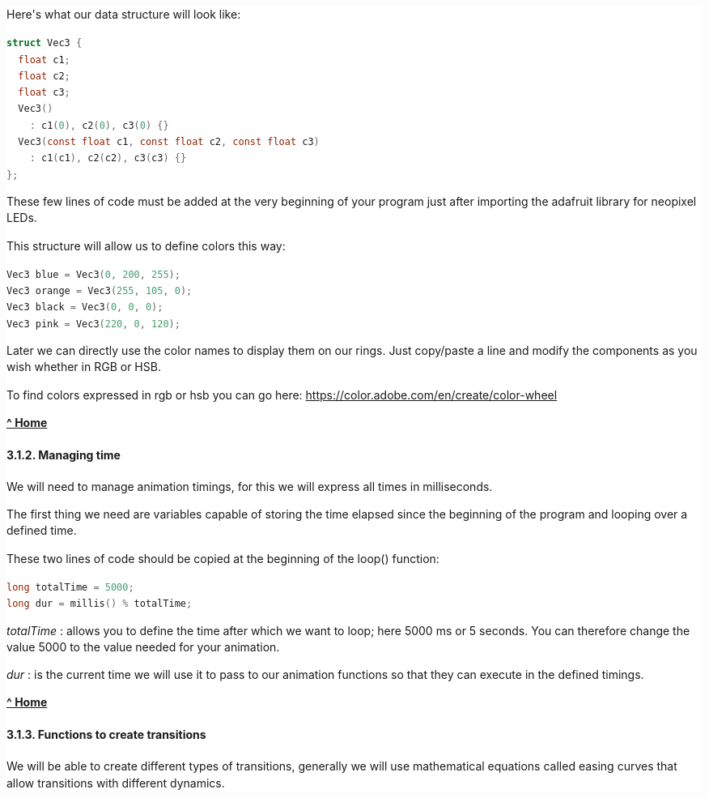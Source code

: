 Here's what our data structure will look like:
```c
struct Vec3 {
  float c1;
  float c2;
  float c3;
  Vec3()
    : c1(0), c2(0), c3(0) {}
  Vec3(const float c1, const float c2, const float c3)
    : c1(c1), c2(c2), c3(c3) {}
};
```

These few lines of code must be added at the very beginning of your program just after importing the adafruit library for neopixel LEDs.

This structure will allow us to define colors this way:

```c
Vec3 blue = Vec3(0, 200, 255);
Vec3 orange = Vec3(255, 105, 0);
Vec3 black = Vec3(0, 0, 0);
Vec3 pink = Vec3(220, 0, 120);
```

Later we can directly use the color names to display them on our rings.
Just copy/paste a line and modify the components as you wish whether in RGB or HSB.

To find colors expressed in rgb or hsb you can go here:
https://color.adobe.com/en/create/color-wheel

[**^ Home**](#Contents)

####  3.1.2. <a name='Managingtime'></a>Managing time

We will need to manage animation timings, for this we will express all times in milliseconds.

The first thing we need are variables capable of storing the time elapsed since the beginning of the program and looping over a defined time.

These two lines of code should be copied at the beginning of the loop() function:

```c
long totalTime = 5000;
long dur = millis() % totalTime;
```

*totalTime* : allows you to define the time after which we want to loop; here 5000 ms or 5 seconds. You can therefore change the value 5000 to the value needed for your animation.

*dur* : is the current time we will use it to pass to our animation functions so that they can execute in the defined timings.

[**^ Home**](#Contents)

####  3.1.3. <a name='Functionstocreatetransitions'></a>Functions to create transitions

We will be able to create different types of transitions, generally we will use mathematical equations called easing curves that allow transitions with different dynamics.
